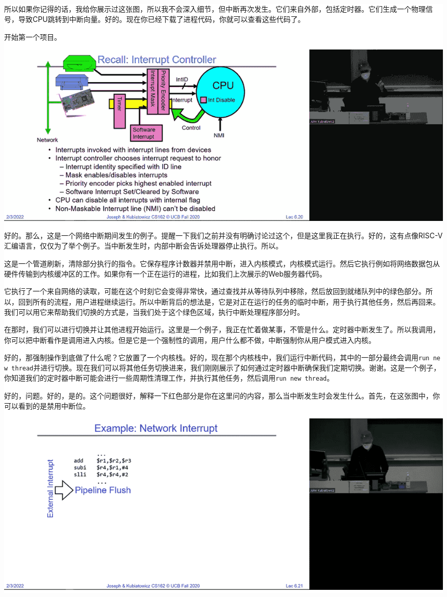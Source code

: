 所以如果你记得的话，我给你展示过这张图，所以我不会深入细节，但中断再次发生。它们来自外部，包括定时器。它们生成一个物理信号，导致CPU跳转到中断向量。好的。现在你已经下载了进程代码，你就可以查看这些代码了。

开始第一个项目。

![](img/92632d7d853797ca01f9a2ab7bcecff1_17.png)

好的。那么，这是一个网络中断期间发生的例子。提醒一下我们之前并没有明确讨论过这个，但是这里我正在执行。好的，这有点像RISC-V汇编语言，仅仅为了举个例子。当中断发生时，内部中断会告诉处理器停止执行。所以。

这是一个管道刷新，清除部分执行的指令。它保存程序计数器并禁用中断，进入内核模式，内核模式运行。然后它执行例如将网络数据包从硬件传输到内核缓冲区的工作。如果你有一个正在运行的进程，比如我们上次展示的Web服务器代码。

它执行了一个来自网络的读取，可能在这个时刻它会变得非常快，通过查找并从等待队列中移除，然后放回到就绪队列中的绿色部分。所以，回到所有的流程，用户进程继续运行。所以中断背后的想法是，它是对正在运行的任务的临时中断，用于执行其他任务，然后再回来。我们可以用它来帮助我们切换的方式是，当我们处于这个绿色区域，执行中断处理程序部分时。

在那时，我们可以进行切换并让其他进程开始运行。这里是一个例子，我正在忙着做某事，不管是什么。定时器中断发生了。所以我调用，你可以把中断看作是调用进入内核。但是它是一个强制性的调用，用户什么都不做，中断强制你从用户模式进入内核。

好的，那强制操作到底做了什么呢？它放置了一个内核栈。好的，现在那个内核栈中，我们运行中断代码，其中的一部分最终会调用`run new thread`并进行切换。现在我们可以将其他任务切换进来，我们刚刚展示了如何通过定时器中断确保我们定期切换。谢谢。这是一个例子，你知道我们的定时器中断可能会进行一些周期性清理工作，并执行其他任务，然后调用`run new thread`。

好的，问题。好的，是的。这个问题很好，解释一下红色部分是你在这里问的内容，那么当中断发生时会发生什么。首先，在这张图中，你可以看到的是禁用中断位。

![](img/92632d7d853797ca01f9a2ab7bcecff1_19.png)
